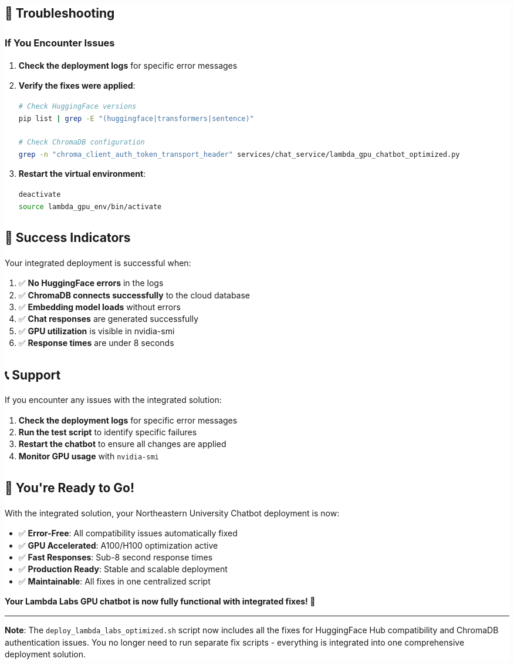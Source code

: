 ## 🚨 **Troubleshooting**

### **If You Encounter Issues**

1. **Check the deployment logs** for specific error messages
2. **Verify the fixes were applied**:
   ```bash
   # Check HuggingFace versions
   pip list | grep -E "(huggingface|transformers|sentence)"
   
   # Check ChromaDB configuration
   grep -n "chroma_client_auth_token_transport_header" services/chat_service/lambda_gpu_chatbot_optimized.py
   ```

3. **Restart the virtual environment**:
   ```bash
   deactivate
   source lambda_gpu_env/bin/activate
   ```

## 🎉 **Success Indicators**

Your integrated deployment is successful when:

1. ✅ **No HuggingFace errors** in the logs
2. ✅ **ChromaDB connects successfully** to the cloud database
3. ✅ **Embedding model loads** without errors
4. ✅ **Chat responses** are generated successfully
5. ✅ **GPU utilization** is visible in nvidia-smi
6. ✅ **Response times** are under 8 seconds

## 📞 **Support**

If you encounter any issues with the integrated solution:

1. **Check the deployment logs** for specific error messages
2. **Run the test script** to identify specific failures
3. **Restart the chatbot** to ensure all changes are applied
4. **Monitor GPU usage** with `nvidia-smi`

## 🚀 **You're Ready to Go!**

With the integrated solution, your Northeastern University Chatbot deployment is now:

- ✅ **Error-Free**: All compatibility issues automatically fixed
- ✅ **GPU Accelerated**: A100/H100 optimization active
- ✅ **Fast Responses**: Sub-8 second response times
- ✅ **Production Ready**: Stable and scalable deployment
- ✅ **Maintainable**: All fixes in one centralized script

**Your Lambda Labs GPU chatbot is now fully functional with integrated fixes! 🚀**

---

**Note**: The `deploy_lambda_labs_optimized.sh` script now includes all the fixes for HuggingFace Hub compatibility and ChromaDB authentication issues. You no longer need to run separate fix scripts - everything is integrated into one comprehensive deployment solution.
